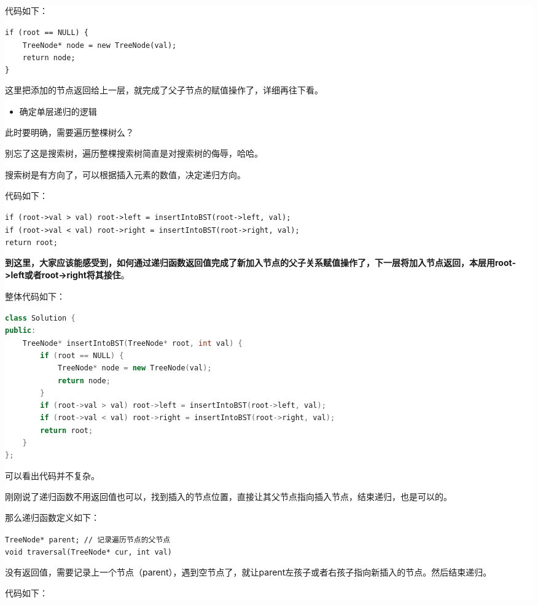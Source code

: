 代码如下：

```
if (root == NULL) {
    TreeNode* node = new TreeNode(val);
    return node;
}
```

这里把添加的节点返回给上一层，就完成了父子节点的赋值操作了，详细再往下看。

* 确定单层递归的逻辑

此时要明确，需要遍历整棵树么？

别忘了这是搜索树，遍历整棵搜索树简直是对搜索树的侮辱，哈哈。

搜索树是有方向了，可以根据插入元素的数值，决定递归方向。

代码如下：

```
if (root->val > val) root->left = insertIntoBST(root->left, val);
if (root->val < val) root->right = insertIntoBST(root->right, val);
return root;
```

**到这里，大家应该能感受到，如何通过递归函数返回值完成了新加入节点的父子关系赋值操作了，下一层将加入节点返回，本层用root->left或者root->right将其接住**。


整体代码如下：

```CPP
class Solution {
public:
    TreeNode* insertIntoBST(TreeNode* root, int val) {
        if (root == NULL) {
            TreeNode* node = new TreeNode(val);
            return node;
        }
        if (root->val > val) root->left = insertIntoBST(root->left, val);
        if (root->val < val) root->right = insertIntoBST(root->right, val);
        return root;
    }
};
```

可以看出代码并不复杂。

刚刚说了递归函数不用返回值也可以，找到插入的节点位置，直接让其父节点指向插入节点，结束递归，也是可以的。

那么递归函数定义如下：

```
TreeNode* parent; // 记录遍历节点的父节点
void traversal(TreeNode* cur, int val)
```

没有返回值，需要记录上一个节点（parent），遇到空节点了，就让parent左孩子或者右孩子指向新插入的节点。然后结束递归。

代码如下：
